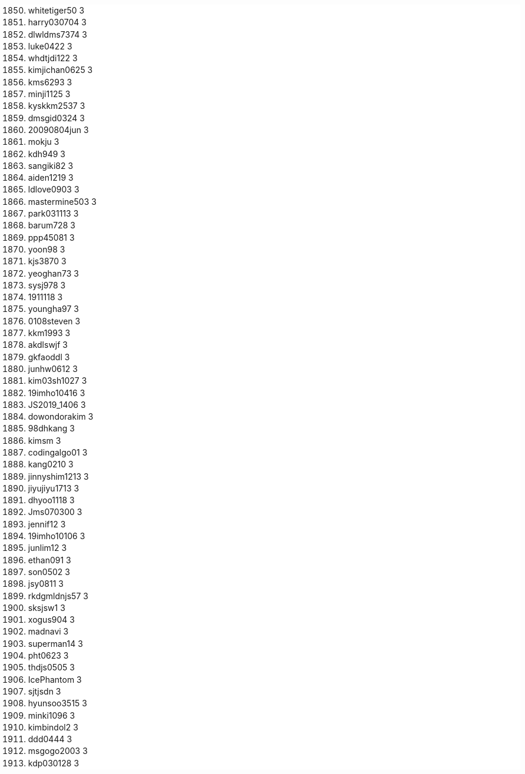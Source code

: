 1850) whitetiger50 3  
1851) harry030704 3  
1852) dlwldms7374 3  
1853) luke0422 3  
1854) whdtjdi122 3  
1855) kimjichan0625 3  
1856) kms6293 3  
1857) minji1125 3  
1858) kyskkm2537 3  
1859) dmsgid0324 3  
1860) 20090804jun 3  
1861) mokju 3  
1862) kdh949 3  
1863) sangiki82 3  
1864) aiden1219 3  
1865) ldlove0903 3  
1866) mastermine503 3  
1867) park031113 3  
1868) barum728 3  
1869) ppp45081 3  
1870) yoon98 3  
1871) kjs3870 3  
1872) yeoghan73 3  
1873) sysj978 3  
1874) 1911118 3  
1875) youngha97 3  
1876) 0108steven 3  
1877) kkm1993 3  
1878) akdlswjf 3  
1879) gkfaoddl 3  
1880) junhw0612 3  
1881) kim03sh1027 3  
1882) 19imho10416 3  
1883) JS2019&#95;1406 3  
1884) dowondorakim 3  
1885) 98dhkang 3  
1886) kimsm 3  
1887) codingalgo01 3  
1888) kang0210 3  
1889) jinnyshim1213 3  
1890) jiyujiyu1713 3  
1891) dhyoo1118 3  
1892) Jms070300 3  
1893) jennif12 3  
1894) 19imho10106 3  
1895) junlim12 3  
1896) ethan091 3  
1897) son0502 3  
1898) jsy0811 3  
1899) rkdgmldnjs57 3  
1900) sksjsw1 3  
1901) xogus904 3  
1902) madnavi 3  
1903) superman14 3  
1904) pht0623 3  
1905) thdjs0505 3  
1906) IcePhantom 3  
1907) sjtjsdn 3  
1908) hyunsoo3515 3  
1909) minki1096 3  
1910) kimbindol2 3  
1911) ddd0444 3  
1912) msgogo2003 3  
1913) kdp030128 3  